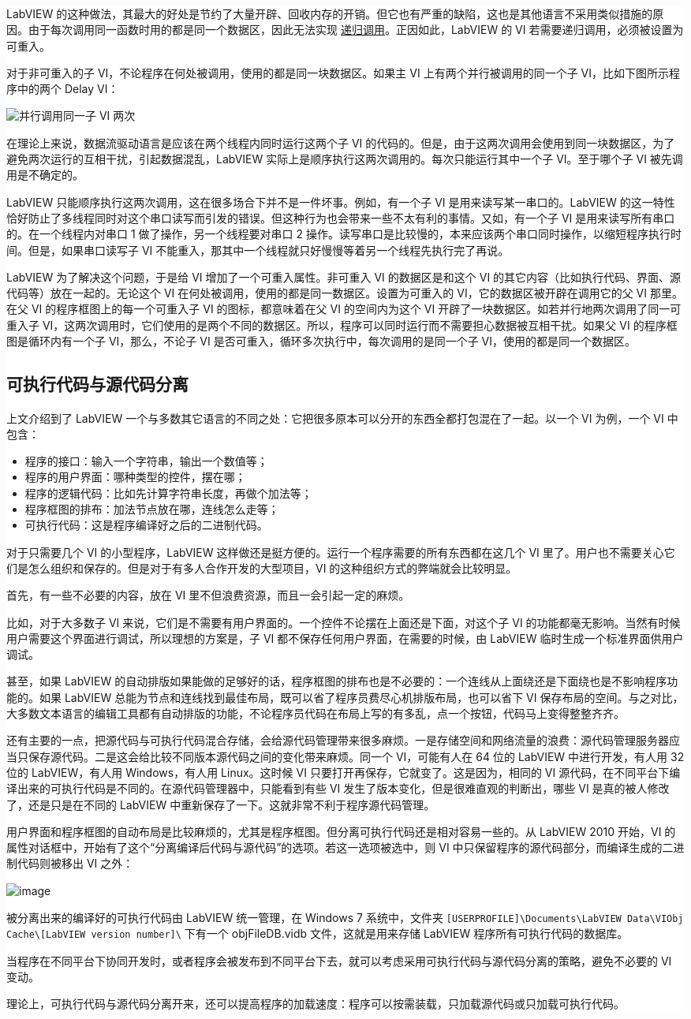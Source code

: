LabVIEW 的这种做法，其最大的好处是节约了大量开辟、回收内存的开销。但它也有严重的缺陷，这也是其他语言不采用类似措施的原因。由于每次调用同一函数时用的都是同一个数据区，因此无法实现 [递归调用](pattern_reentrant_vi)。正因如此，LabVIEW 的 VI 若需要递归调用，必须被设置为可重入。

对于非可重入的子 VI，不论程序在何处被调用，使用的都是同一块数据区。如果主 VI 上有两个并行被调用的同一个子 VI，比如下图所示程序中的两个 Delay VI：

![](images/image674.png "并行调用同一子 VI 两次")

在理论上来说，数据流驱动语言是应该在两个线程内同时运行这两个子 VI 的代码的。但是，由于这两次调用会使用到同一块数据区，为了避免两次运行的互相干扰，引起数据混乱，LabVIEW 实际上是顺序执行这两次调用的。每次只能运行其中一个子 VI。至于哪个子 VI 被先调用是不确定的。

LabVIEW 只能顺序执行这两次调用，这在很多场合下并不是一件坏事。例如，有一个子 VI 是用来读写某一串口的。LabVIEW 的这一特性恰好防止了多线程同时对这个串口读写而引发的错误。但这种行为也会带来一些不太有利的事情。又如，有一个子 VI 是用来读写所有串口的。在一个线程内对串口 1 做了操作，另一个线程要对串口 2 操作。读写串口是比较慢的，本来应该两个串口同时操作，以缩短程序执行时间。但是，如果串口读写子 VI 不能重入，那其中一个线程就只好慢慢等着另一个线程先执行完了再说。

LabVIEW 为了解决这个问题，于是给 VI 增加了一个可重入属性。非可重入 VI 的数据区是和这个 VI 的其它内容（比如执行代码、界面、源代码等）放在一起的。无论这个 VI 在何处被调用，使用的都是同一数据区。设置为可重入的 VI，它的数据区被开辟在调用它的父 VI 那里。在父 VI 的程序框图上的每一个可重入子 VI 的图标，都意味着在父 VI 的空间内为这个 VI 开辟了一块数据区。如若并行地两次调用了同一可重入子 VI，这两次调用时，它们使用的是两个不同的数据区。所以，程序可以同时运行而不需要担心数据被互相干扰。如果父 VI 的程序框图是循环内有一个子 VI，那么，不论子 VI 是否可重入，循环多次执行中，每次调用的是同一个子 VI，使用的都是同一个数据区。

## 可执行代码与源代码分离

上文介绍到了 LabVIEW 一个与多数其它语言的不同之处：它把很多原本可以分开的东西全都打包混在了一起。以一个 VI 为例，一个 VI 中包含：

* 程序的接口：输入一个字符串，输出一个数值等；
* 程序的用户界面：哪种类型的控件，摆在哪；
* 程序的逻辑代码：比如先计算字符串长度，再做个加法等；
* 程序框图的排布：加法节点放在哪，连线怎么走等；
* 可执行代码：这是程序编译好之后的二进制代码。

对于只需要几个 VI 的小型程序，LabVIEW 这样做还是挺方便的。运行一个程序需要的所有东西都在这几个 VI 里了。用户也不需要关心它们是怎么组织和保存的。但是对于有多人合作开发的大型项目，VI 的这种组织方式的弊端就会比较明显。

首先，有一些不必要的内容，放在 VI 里不但浪费资源，而且一会引起一定的麻烦。

比如，对于大多数子 VI 来说，它们是不需要有用户界面的。一个控件不论摆在上面还是下面，对这个子 VI 的功能都毫无影响。当然有时候用户需要这个界面进行调试，所以理想的方案是，子 VI 都不保存任何用户界面，在需要的时候，由 LabVIEW 临时生成一个标准界面供用户调试。

甚至，如果 LabVIEW 的自动排版如果能做的足够好的话，程序框图的排布也是不必要的：一个连线从上面绕还是下面绕也是不影响程序功能的。如果 LabVIEW 总能为节点和连线找到最佳布局，既可以省了程序员费尽心机排版布局，也可以省下 VI 保存布局的空间。与之对比，大多数文本语言的编辑工具都有自动排版的功能，不论程序员代码在布局上写的有多乱，点一个按钮，代码马上变得整整齐齐。

还有主要的一点，把源代码与可执行代码混合存储，会给源代码管理带来很多麻烦。一是存储空间和网络流量的浪费：源代码管理服务器应当只保存源代码。二是这会给比较不同版本源代码之间的变化带来麻烦。同一个 VI，可能有人在 64 位的 LabVIEW 中进行开发，有人用 32 位的 LabVIEW，有人用 Windows，有人用 Linux。这时候 VI 只要打开再保存，它就变了。这是因为，相同的 VI 源代码，在不同平台下编译出来的可执行代码是不同的。在源代码管理器中，只能看到有些 VI 发生了版本变化，但是很难直观的判断出，哪些 VI 是真的被人修改了，还是只是在不同的 LabVIEW 中重新保存了一下。这就非常不利于程序源代码管理。

用户界面和程序框图的自动布局是比较麻烦的，尤其是程序框图。但分离可执行代码还是相对容易一些的。从 LabVIEW
2010 开始，VI 的属性对话框中，开始有了这个“分离编译后代码与源代码”的选项。若这一选项被选中，则 VI 中只保留程序的源代码部分，而编译生成的二进制代码则被移出 VI 之外：

![image](images_2/image11.png)

被分离出来的编译好的可执行代码由 LabVIEW 统一管理，在 Windows 7 系统中，文件夹 `[USERPROFILE]\Documents\LabVIEW Data\VIObjCache\[LabVIEW version number]\` 下有一个 objFileDB.vidb
文件，这就是用来存储 LabVIEW 程序所有可执行代码的数据库。

当程序在不同平台下协同开发时，或者程序会被发布到不同平台下去，就可以考虑采用可执行代码与源代码分离的策略，避免不必要的 VI 变动。

理论上，可执行代码与源代码分离开来，还可以提高程序的加载速度：程序可以按需装载，只加载源代码或只加载可执行代码。
